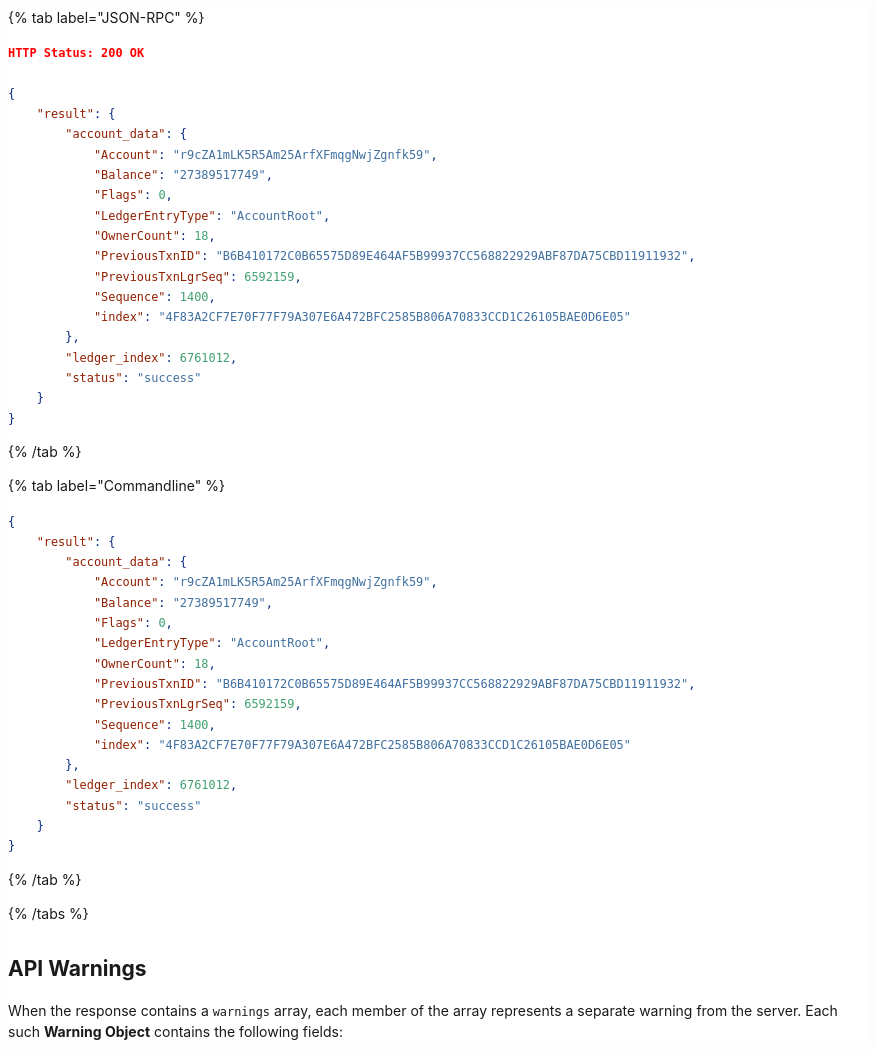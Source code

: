 {% tab label="JSON-RPC" %}
```json
HTTP Status: 200 OK

{
    "result": {
        "account_data": {
            "Account": "r9cZA1mLK5R5Am25ArfXFmqgNwjZgnfk59",
            "Balance": "27389517749",
            "Flags": 0,
            "LedgerEntryType": "AccountRoot",
            "OwnerCount": 18,
            "PreviousTxnID": "B6B410172C0B65575D89E464AF5B99937CC568822929ABF87DA75CBD11911932",
            "PreviousTxnLgrSeq": 6592159,
            "Sequence": 1400,
            "index": "4F83A2CF7E70F77F79A307E6A472BFC2585B806A70833CCD1C26105BAE0D6E05"
        },
        "ledger_index": 6761012,
        "status": "success"
    }
}
```
{% /tab %}

{% tab label="Commandline" %}
```json
{
    "result": {
        "account_data": {
            "Account": "r9cZA1mLK5R5Am25ArfXFmqgNwjZgnfk59",
            "Balance": "27389517749",
            "Flags": 0,
            "LedgerEntryType": "AccountRoot",
            "OwnerCount": 18,
            "PreviousTxnID": "B6B410172C0B65575D89E464AF5B99937CC568822929ABF87DA75CBD11911932",
            "PreviousTxnLgrSeq": 6592159,
            "Sequence": 1400,
            "index": "4F83A2CF7E70F77F79A307E6A472BFC2585B806A70833CCD1C26105BAE0D6E05"
        },
        "ledger_index": 6761012,
        "status": "success"
    }
}
```
{% /tab %}

{% /tabs %}


## API Warnings

When the response contains a `warnings` array, each member of the array represents a separate warning from the server. Each such **Warning Object** contains the following fields:
